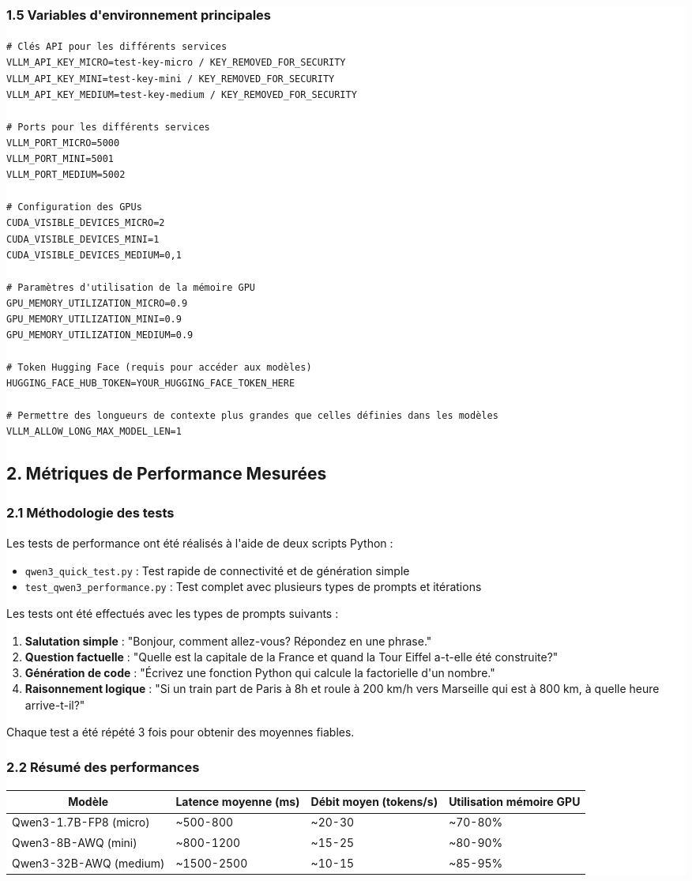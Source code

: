 ### 1.5 Variables d'environnement principales

```
# Clés API pour les différents services
VLLM_API_KEY_MICRO=test-key-micro / KEY_REMOVED_FOR_SECURITY
VLLM_API_KEY_MINI=test-key-mini / KEY_REMOVED_FOR_SECURITY
VLLM_API_KEY_MEDIUM=test-key-medium / KEY_REMOVED_FOR_SECURITY

# Ports pour les différents services
VLLM_PORT_MICRO=5000
VLLM_PORT_MINI=5001
VLLM_PORT_MEDIUM=5002

# Configuration des GPUs
CUDA_VISIBLE_DEVICES_MICRO=2
CUDA_VISIBLE_DEVICES_MINI=1
CUDA_VISIBLE_DEVICES_MEDIUM=0,1

# Paramètres d'utilisation de la mémoire GPU
GPU_MEMORY_UTILIZATION_MICRO=0.9
GPU_MEMORY_UTILIZATION_MINI=0.9
GPU_MEMORY_UTILIZATION_MEDIUM=0.9

# Token Hugging Face (requis pour accéder aux modèles)
HUGGING_FACE_HUB_TOKEN=YOUR_HUGGING_FACE_TOKEN_HERE

# Permettre des longueurs de contexte plus grandes que celles définies dans les modèles
VLLM_ALLOW_LONG_MAX_MODEL_LEN=1
```

## 2. Métriques de Performance Mesurées

### 2.1 Méthodologie des tests

Les tests de performance ont été réalisés à l'aide de deux scripts Python :
- `qwen3_quick_test.py` : Test rapide de connectivité et de génération simple
- `test_qwen3_performance.py` : Test complet avec plusieurs types de prompts et itérations

Les tests ont été effectués avec les types de prompts suivants :
1. **Salutation simple** : "Bonjour, comment allez-vous? Répondez en une phrase."
2. **Question factuelle** : "Quelle est la capitale de la France et quand la Tour Eiffel a-t-elle été construite?"
3. **Génération de code** : "Écrivez une fonction Python qui calcule la factorielle d'un nombre."
4. **Raisonnement logique** : "Si un train part de Paris à 8h et roule à 200 km/h vers Marseille qui est à 800 km, à quelle heure arrive-t-il?"

Chaque test a été répété 3 fois pour obtenir des moyennes fiables.

### 2.2 Résumé des performances

| Modèle | Latence moyenne (ms) | Débit moyen (tokens/s) | Utilisation mémoire GPU |
|--------|----------------------|------------------------|-------------------------|
| Qwen3-1.7B-FP8 (micro) | ~500-800 | ~20-30 | ~70-80% |
| Qwen3-8B-AWQ (mini) | ~800-1200 | ~15-25 | ~80-90% |
| Qwen3-32B-AWQ (medium) | ~1500-2500 | ~10-15 | ~85-95% |
